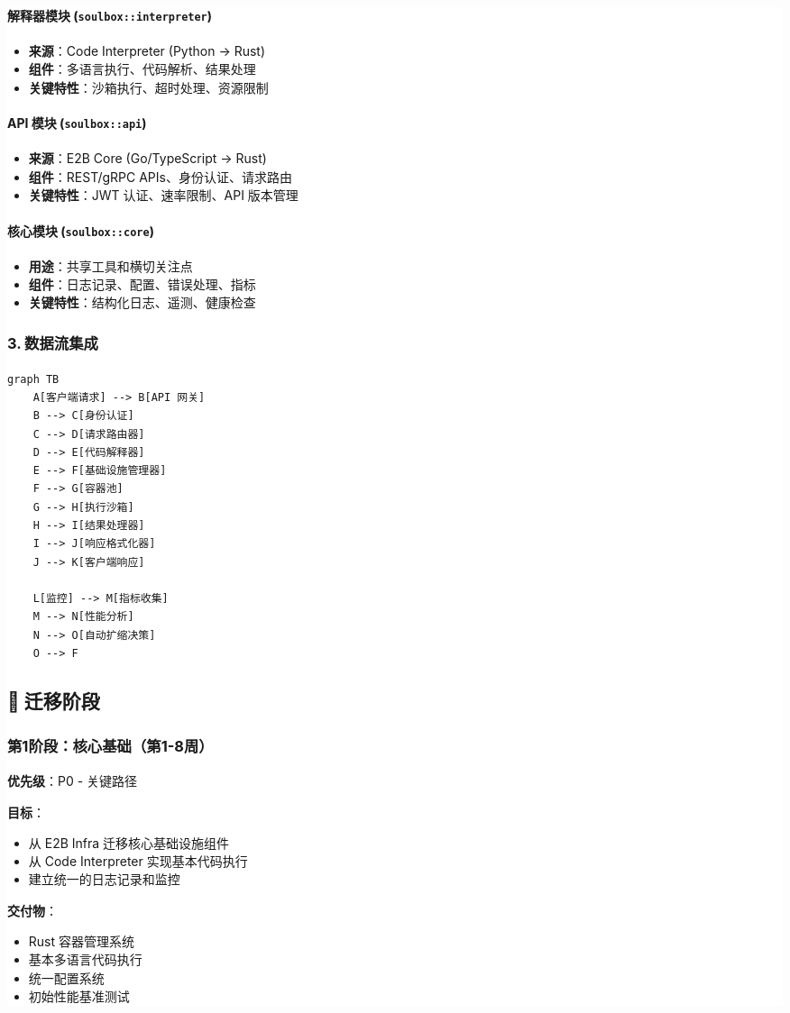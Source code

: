 #### 解释器模块 (`soulbox::interpreter`)
- **来源**：Code Interpreter (Python → Rust)
- **组件**：多语言执行、代码解析、结果处理
- **关键特性**：沙箱执行、超时处理、资源限制

#### API 模块 (`soulbox::api`)
- **来源**：E2B Core (Go/TypeScript → Rust)
- **组件**：REST/gRPC APIs、身份认证、请求路由
- **关键特性**：JWT 认证、速率限制、API 版本管理

#### 核心模块 (`soulbox::core`)
- **用途**：共享工具和横切关注点
- **组件**：日志记录、配置、错误处理、指标
- **关键特性**：结构化日志、遥测、健康检查

### 3. 数据流集成

```mermaid
graph TB
    A[客户端请求] --> B[API 网关]
    B --> C[身份认证]
    C --> D[请求路由器]
    D --> E[代码解释器]
    E --> F[基础设施管理器]
    F --> G[容器池]
    G --> H[执行沙箱]
    H --> I[结果处理器]
    I --> J[响应格式化器]
    J --> K[客户端响应]
    
    L[监控] --> M[指标收集]
    M --> N[性能分析]
    N --> O[自动扩缩决策]
    O --> F
```

## 🔄 迁移阶段

### 第1阶段：核心基础（第1-8周）
**优先级**：P0 - 关键路径

**目标**：
- 从 E2B Infra 迁移核心基础设施组件
- 从 Code Interpreter 实现基本代码执行
- 建立统一的日志记录和监控

**交付物**：
- Rust 容器管理系统
- 基本多语言代码执行
- 统一配置系统
- 初始性能基准测试
